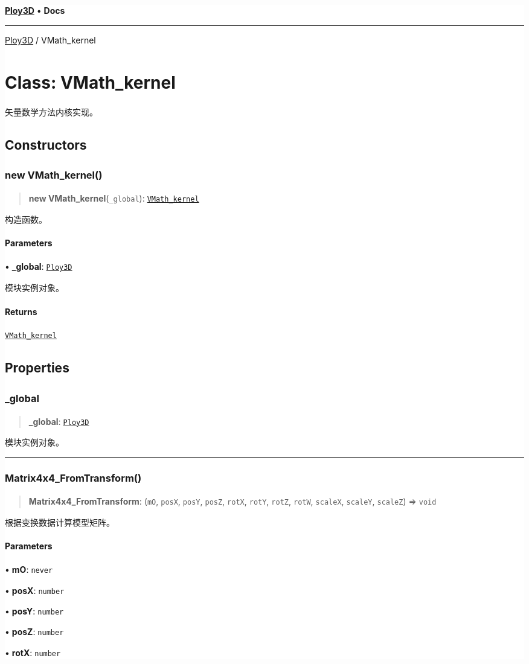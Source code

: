 [**Ploy3D**](../README.md) • **Docs**

***

[Ploy3D](../README.md) / VMath\_kernel

# Class: VMath\_kernel

矢量数学方法内核实现。

## Constructors

### new VMath\_kernel()

> **new VMath\_kernel**(`_global`): [`VMath_kernel`](VMath_kernel.md)

构造函数。

#### Parameters

• **\_global**: [`Ploy3D`](Ploy3D.md)

模块实例对象。

#### Returns

[`VMath_kernel`](VMath_kernel.md)

## Properties

### \_global

> **\_global**: [`Ploy3D`](Ploy3D.md)

模块实例对象。

***

### Matrix4x4\_FromTransform()

> **Matrix4x4\_FromTransform**: (`mO`, `posX`, `posY`, `posZ`, `rotX`, `rotY`, `rotZ`, `rotW`, `scaleX`, `scaleY`, `scaleZ`) => `void`

根据变换数据计算模型矩阵。

#### Parameters

• **mO**: `never`

• **posX**: `number`

• **posY**: `number`

• **posZ**: `number`

• **rotX**: `number`
